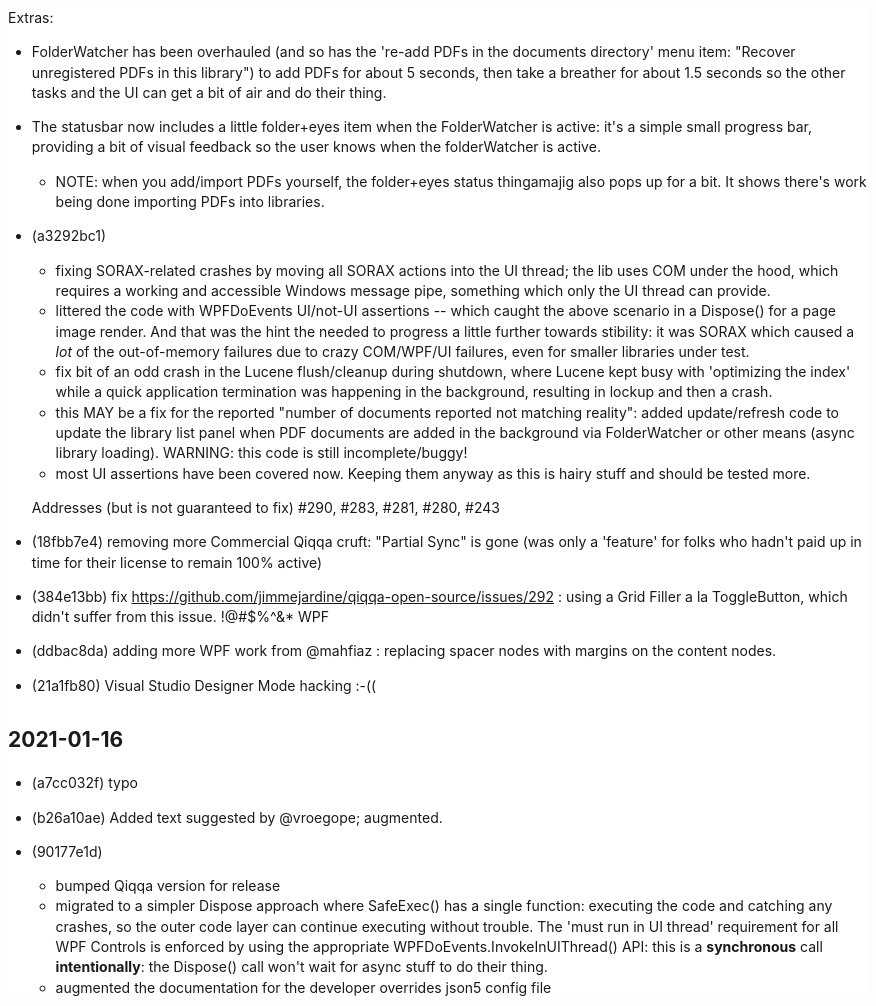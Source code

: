   Extras:
  
  - FolderWatcher has been overhauled (and so has the 're-add PDFs in the documents directory' menu item: "Recover unregistered PDFs in this library") to add PDFs for about 5 seconds, then take a breather for about 1.5 seconds so the other tasks and the UI can get a bit of air and do their thing.
  
  - The statusbar now includes a little folder+eyes item when the FolderWatcher is active: it's a simple small progress bar, providing a bit of visual feedback so the user knows when the folderWatcher is active.
  
    + NOTE: when you add/import PDFs yourself, the folder+eyes status thingamajig also pops up for a bit. It shows there's work being done importing PDFs into libraries.
			
* (a3292bc1) 
  - fixing SORAX-related crashes by moving all SORAX actions into the UI thread; the lib uses COM under the hood, which requires a working and accessible Windows message pipe, something which only the UI thread can provide.
  - littered the code with WPFDoEvents UI/not-UI assertions -- which caught the above scenario in a Dispose() for a page image render. And that was the hint the needed to progress a little further towards stibility: it was SORAX which caused a *lot* of the out-of-memory failures due to crazy COM/WPF/UI failures, even for smaller libraries under test.
  - fix bit of an odd crash in the Lucene flush/cleanup during shutdown, where Lucene kept busy with 'optimizing the index' while a quick application termination was happening in the background, resulting in lockup and then a crash.
  - this MAY be a fix for the reported "number of documents reported not matching reality": added update/refresh code to update the library list panel when PDF documents are added in the background via FolderWatcher or other means (async library loading). WARNING: this code is still incomplete/buggy!
  - most UI assertions have been covered now. Keeping them anyway as this is hairy stuff and should be tested more.
  
  Addresses (but is not guaranteed to fix) #290, #283, #281, #280, #243
			
* (18fbb7e4) removing more Commercial Qiqqa cruft: "Partial Sync" is gone (was only a 'feature' for folks who hadn't paid up in time for their license to remain 100% active)
			
* (384e13bb) fix https://github.com/jimmejardine/qiqqa-open-source/issues/292 : using a Grid Filler a la ToggleButton, which didn't suffer from this issue.  !@#$%^&* WPF
			
* (ddbac8da) adding more WPF work from @mahfiaz : replacing spacer nodes with margins on the content nodes.
			
* (21a1fb80) Visual Studio Designer Mode hacking   :-((
			



2021-01-16
----------

			
* (a7cc032f) typo
			
* (b26a10ae) Added text suggested by @vroegope; augmented.
			
* (90177e1d) 
  - bumped Qiqqa version for release
  - migrated to a simpler Dispose approach where SafeExec() has a single function: executing the code and catching any crashes, so the outer code layer can continue executing without trouble. The 'must run in UI thread' requirement for all WPF Controls is enforced by using the appropriate WPFDoEvents.InvokeInUIThread() API: this is a **synchronous** call **intentionally**: the Dispose() call won't wait for async stuff to do their thing.
  - augmented the documentation for the developer overrides json5 config file
			